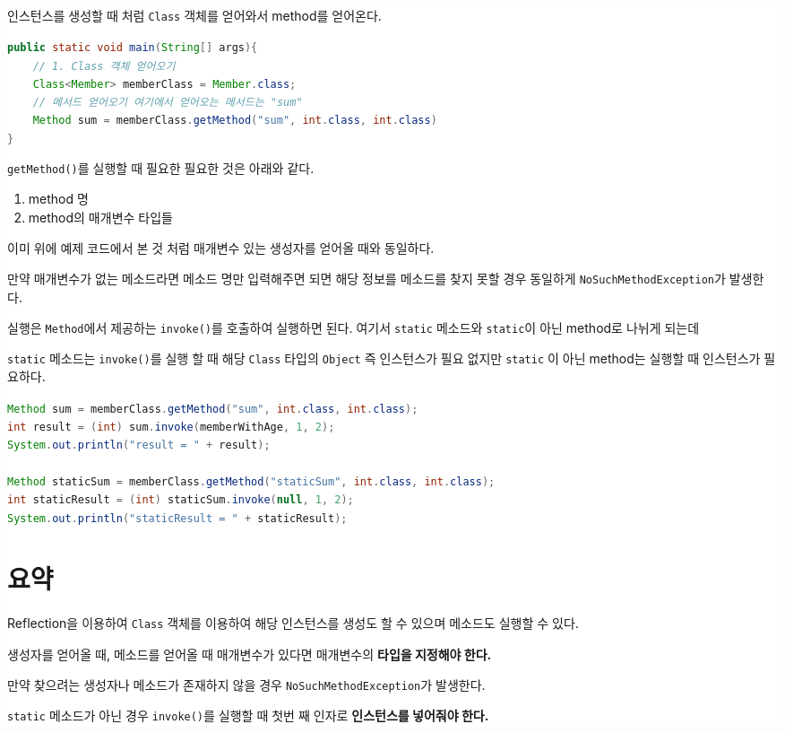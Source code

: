 인스턴스를 생성할 때 처럼 `Class` 객체를 얻어와서 method를 얻어온다.

```java
public static void main(String[] args){
	// 1. Class 객체 얻어오기
	Class<Member> memberClass = Member.class;
	// 메서드 얻어오기 여기에서 얻어오는 메서드는 "sum"
	Method sum = memberClass.getMethod("sum", int.class, int.class)
}
```

`getMethod()`를 실행할 때 필요한 필요한 것은 아래와 같다.

1. method 명
2. method의 매개변수 타입들

이미 위에 예제 코드에서 본 것 처럼 매개변수 있는 생성자를 얻어올 때와 동일하다.

만약 매개변수가 없는 메소드라면 메소드 명만 입력해주면 되면 해당 정보를 메소드를 찾지 못할 경우 동일하게 `NoSuchMethodException`가 발생한다.

실행은 `Method`에서 제공하는 `invoke()`를 호출하여 실행하면 된다. 여기서 `static` 메소드와 `static`이 아닌 method로 나뉘게 되는데

`static` 메소드는 `invoke()`를 실행 할 때 해당 `Class` 타입의 `Object` 즉 인스턴스가 필요 없지만 `static` 이 아닌 method는 실행할 때 인스턴스가 필요하다.

```java
Method sum = memberClass.getMethod("sum", int.class, int.class);
int result = (int) sum.invoke(memberWithAge, 1, 2);
System.out.println("result = " + result);

Method staticSum = memberClass.getMethod("staticSum", int.class, int.class);
int staticResult = (int) staticSum.invoke(null, 1, 2);
System.out.println("staticResult = " + staticResult);
```

# 요약

Reflection을 이용하여 `Class` 객체를 이용하여 해당 인스턴스를 생성도 할 수 있으며 메소드도 실행할 수 있다.

생성자를 얻어올 때, 메소드를 얻어올 때 매개변수가 있다면 매개변수의 **타입을 지정해야 한다.**

만약 찾으려는 생성자나 메소드가 존재하지 않을 경우 `NoSuchMethodException`가 발생한다.

`static` 메소드가 아닌 경우 `invoke()`를 실행할 때 첫번 째 인자로 **인스턴스를 넣어줘야 한다.**